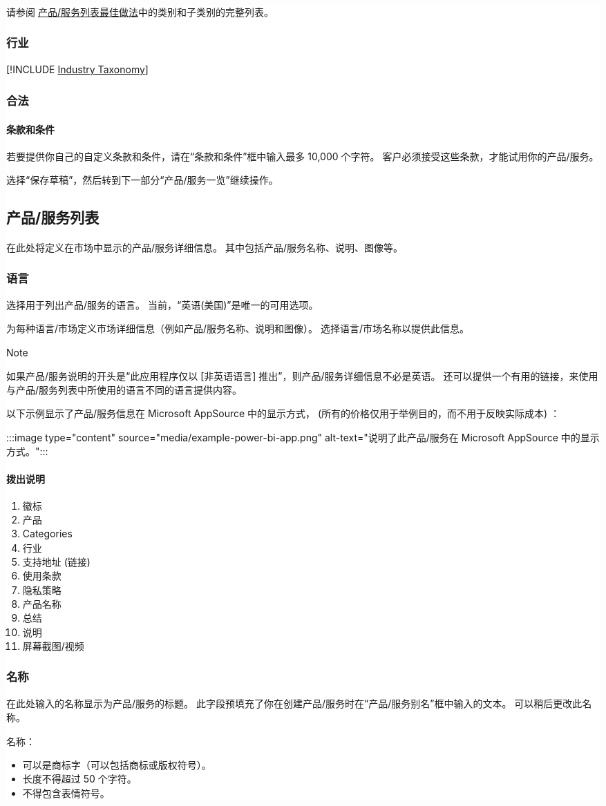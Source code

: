 请参阅 [产品/服务列表最佳做法](../gtm-offer-listing-best-practices.md)中的类别和子类别的完整列表。

### <a name="industry"></a>行业

[!INCLUDE [Industry Taxonomy](./includes/industry-taxonomy.md)]

### <a name="legal"></a>合法

#### <a name="terms-and-conditions"></a>条款和条件

若要提供你自己的自定义条款和条件，请在“条款和条件”框中输入最多 10,000 个字符。 客户必须接受这些条款，才能试用你的产品/服务。

选择“保存草稿”，然后转到下一部分“产品/服务一览”继续操作。

## <a name="offer-listing"></a>产品/服务列表

在此处将定义在市场中显示的产品/服务详细信息。 其中包括产品/服务名称、说明、图像等。

### <a name="language"></a>语言

选择用于列出产品/服务的语言。 当前，“英语(美国)”是唯一的可用选项。

为每种语言/市场定义市场详细信息（例如产品/服务名称、说明和图像）。 选择语言/市场名称以提供此信息。

> [!NOTE]
> 如果产品/服务说明的开头是“此应用程序仅以 [非英语语言] 推出”，则产品/服务详细信息不必是英语。 还可以提供一个有用的链接，来使用与产品/服务列表中所使用的语言不同的语言提供内容。

以下示例显示了产品/服务信息在 Microsoft AppSource 中的显示方式， (所有的价格仅用于举例目的，而不用于反映实际成本) ：

:::image type="content" source="media/example-power-bi-app.png" alt-text="说明了此产品/服务在 Microsoft AppSource 中的显示方式。":::

#### <a name="call-out-descriptions"></a>拨出说明

1. 徽标
2. 产品
3. Categories
4. 行业
5. 支持地址 (链接) 
6. 使用条款
7. 隐私策略
8. 产品名称
9. 总结
10. 说明
11. 屏幕截图/视频

### <a name="name"></a>名称

在此处输入的名称显示为产品/服务的标题。 此字段预填充了你在创建产品/服务时在“产品/服务别名”框中输入的文本。 可以稍后更改此名称。

名称：

- 可以是商标字（可以包括商标或版权符号）。
- 长度不得超过 50 个字符。
- 不得包含表情符号。
